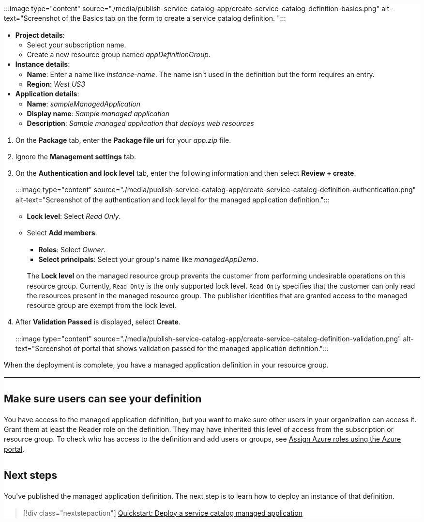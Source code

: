    :::image type="content" source="./media/publish-service-catalog-app/create-service-catalog-definition-basics.png" alt-text="Screenshot of the Basics tab on the form to create a service catalog definition. ":::

   - **Project details**:
     - Select your subscription name.
     - Create a new resource group named _appDefinitionGroup_.
   - **Instance details**:
      - **Name**: Enter a name like _instance-name_. The name isn't used in the definition but the form requires an entry.
      - **Region**: _West US3_
   - **Application details**:
      - **Name**: _sampleManagedApplication_
      - **Display name**: _Sample managed application_
      - **Description**: _Sample managed application that deploys web resources_

1. On the **Package** tab, enter the **Package file uri** for your _app.zip_ file.
1. Ignore the **Management settings** tab.
1. On the **Authentication and lock level** tab, enter the following information and then select **Review + create**.

   :::image type="content" source="./media/publish-service-catalog-app/create-service-catalog-definition-authentication.png" alt-text="Screenshot of the authentication and lock level for the managed application definition.":::

   - **Lock level**: Select _Read Only_.
   - Select **Add members**.
     - **Roles**: Select _Owner_.
     - **Select principals**: Select your group's name like _managedAppDemo_.

     The **Lock level** on the managed resource group prevents the customer from performing undesirable operations on this resource group. Currently, `Read Only` is the only supported lock level. `Read Only` specifies that the customer can only read the resources present in the managed resource group. The publisher identities that are granted access to the managed resource group are exempt from the lock level.

1. After **Validation Passed** is displayed, select **Create**.

   :::image type="content" source="./media/publish-service-catalog-app/create-service-catalog-definition-validation.png" alt-text="Screenshot of portal that shows validation passed for the managed application definition.":::

When the deployment is complete, you have a managed application definition in your resource group.

---

## Make sure users can see your definition

You have access to the managed application definition, but you want to make sure other users in your organization can access it. Grant them at least the Reader role on the definition. They may have inherited this level of access from the subscription or resource group. To check who has access to the definition and add users or groups, see [Assign Azure roles using the Azure portal](../../role-based-access-control/role-assignments-portal.md).

## Next steps

You've published the managed application definition. The next step is to learn how to deploy an instance of that definition.

> [!div class="nextstepaction"]
> [Quickstart: Deploy a service catalog managed application](deploy-service-catalog-quickstart.md)
